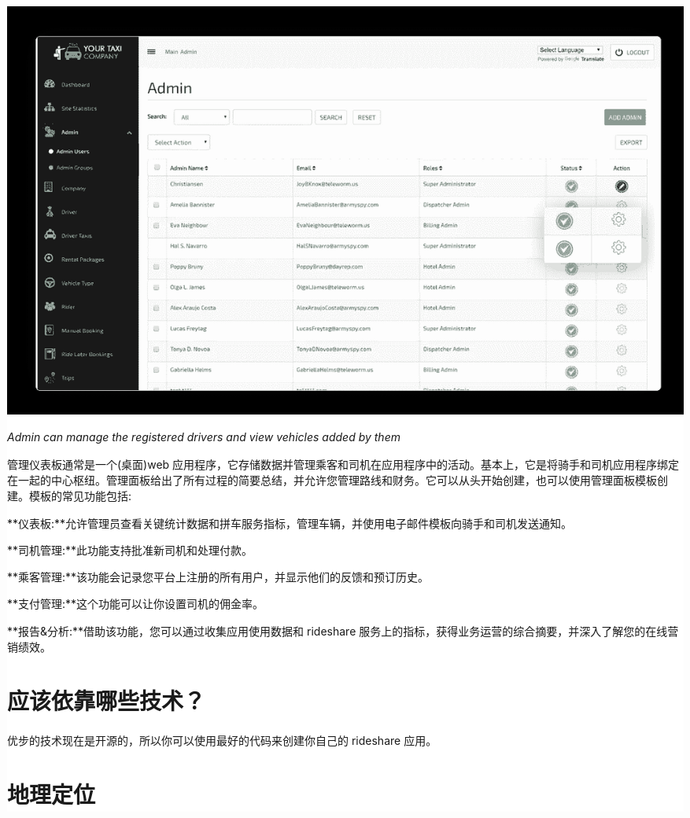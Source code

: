 ![](img/b0aa4ed5dee24b3ab8b10603cbf2fdff.png)

*Admin can manage the registered drivers and view vehicles added by them*

管理仪表板通常是一个(桌面)web 应用程序，它存储数据并管理乘客和司机在应用程序中的活动。基本上，它是将骑手和司机应用程序绑定在一起的中心枢纽。管理面板给出了所有过程的简要总结，并允许您管理路线和财务。它可以从头开始创建，也可以使用管理面板模板创建。模板的常见功能包括:

**仪表板:**允许管理员查看关键统计数据和拼车服务指标，管理车辆，并使用电子邮件模板向骑手和司机发送通知。

**司机管理:**此功能支持批准新司机和处理付款。

**乘客管理:**该功能会记录您平台上注册的所有用户，并显示他们的反馈和预订历史。

**支付管理:**这个功能可以让你设置司机的佣金率。

**报告&分析:**借助该功能，您可以通过收集应用使用数据和 rideshare 服务上的指标，获得业务运营的综合摘要，并深入了解您的在线营销绩效。

# 应该依靠哪些技术？

优步的技术现在是开源的，所以你可以使用最好的代码来创建你自己的 rideshare 应用。

# 地理定位
